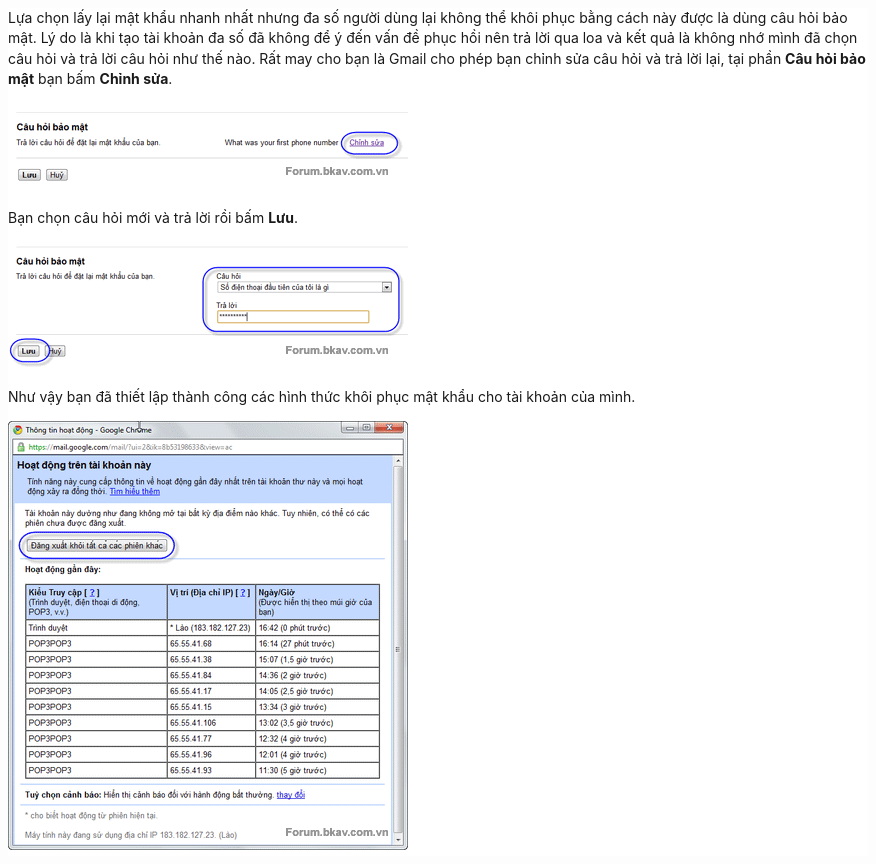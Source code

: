 
Lựa chọn lấy lại mật khẩu nhanh nhất nhưng đa số người dùng lại không
thể khôi phục bằng cách này được là dùng câu hỏi bảo mật. Lý do là khi
tạo tài khoản đa số đã không để ý đến vấn đề phục hồi nên trả lời qua
loa và kết quả là không nhớ mình đã chọn câu hỏi và trả lời câu hỏi như
thế nào. Rất may cho bạn là Gmail cho phép bạn chỉnh sửa câu hỏi và trả
lời lại, tại phần **Câu hỏi bảo mật** bạn bấm **Chỉnh sửa**.

![](3.7.2-huong-dan-dam-bao-an-ninh-cho-tai-khoan-email-va-mang-xa-hoi-media/image22.png)


Bạn chọn câu hỏi mới và trả lời rồi bấm **Lưu**.

![](3.7.2-huong-dan-dam-bao-an-ninh-cho-tai-khoan-email-va-mang-xa-hoi-media/image23.png)


Như vậy bạn đã thiết lập thành công các hình thức khôi phục mật khẩu cho
tài khoản của mình.

![](3.7.2-huong-dan-dam-bao-an-ninh-cho-tai-khoan-email-va-mang-xa-hoi-media/image24.png)
